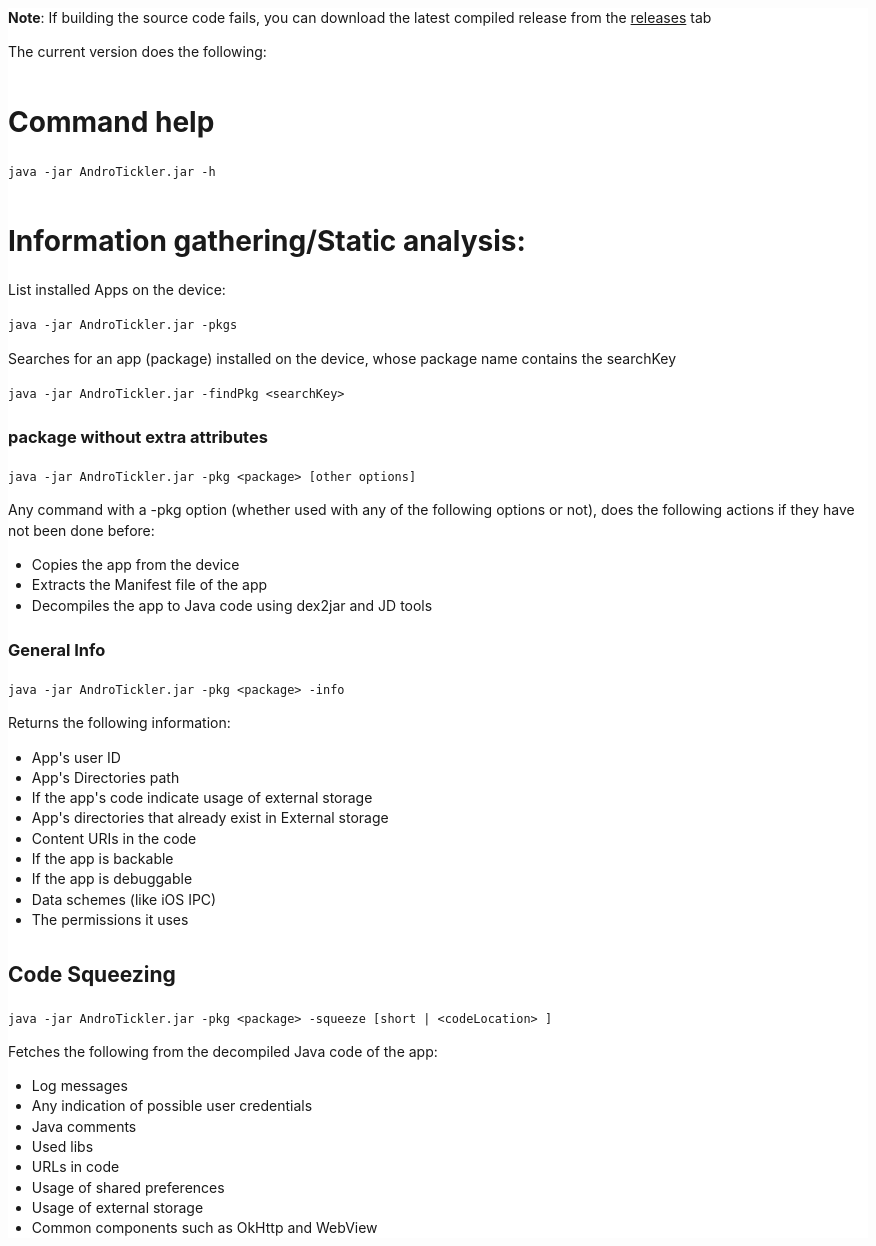 **Note**: If building the source code fails, you can download the latest compiled release from the [releases](https://github.com/ernw/AndroTickler/releases) tab

The current version does the following:

Command help
=============
    java -jar AndroTickler.jar -h

Information gathering/Static analysis:
======================================
List installed Apps on the device:

    java -jar AndroTickler.jar -pkgs


Searches for an app (package) installed on the device, whose package name contains the searchKey

    java -jar AndroTickler.jar -findPkg <searchKey>

 
 
### package without extra attributes 
    java -jar AndroTickler.jar -pkg <package> [other options]
Any command with a -pkg option (whether used with any of the following options or not), does the following actions if they have not been done before:
- Copies the app from the device
- Extracts the Manifest file of the app
- Decompiles the app to Java code using dex2jar and JD tools

### General Info

    java -jar AndroTickler.jar -pkg <package> -info

Returns the following information:
- App's user ID
- App's Directories path
- If the app's code indicate usage of external storage
- App's directories that already exist in External storage
- Content URIs in the code
- If the app is backable
- If the app is debuggable
- Data schemes (like iOS IPC)
- The permissions it uses

## Code Squeezing

    java -jar AndroTickler.jar -pkg <package> -squeeze [short | <codeLocation> ]

Fetches the following from the decompiled Java code of the app:
- Log messages
- Any indication of possible user credentials
- Java comments
- Used libs
- URLs in code
- Usage of shared preferences
- Usage of external storage
- Common components such as OkHttp and WebView
